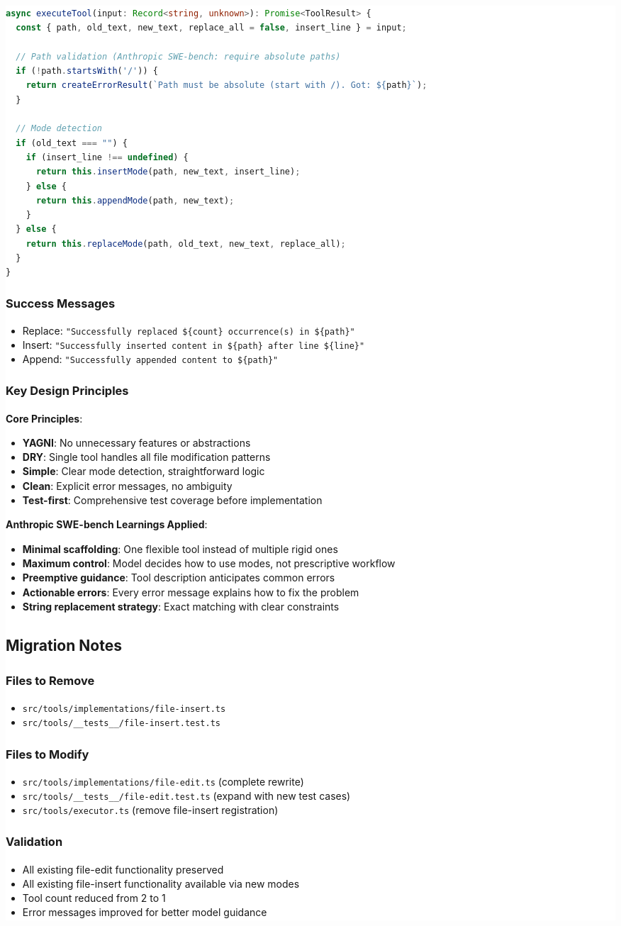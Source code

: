 ```typescript
async executeTool(input: Record<string, unknown>): Promise<ToolResult> {
  const { path, old_text, new_text, replace_all = false, insert_line } = input;
  
  // Path validation (Anthropic SWE-bench: require absolute paths)
  if (!path.startsWith('/')) {
    return createErrorResult(`Path must be absolute (start with /). Got: ${path}`);
  }
  
  // Mode detection
  if (old_text === "") {
    if (insert_line !== undefined) {
      return this.insertMode(path, new_text, insert_line);
    } else {
      return this.appendMode(path, new_text);
    }
  } else {
    return this.replaceMode(path, old_text, new_text, replace_all);
  }
}
```

### Success Messages
- Replace: `"Successfully replaced ${count} occurrence(s) in ${path}"`
- Insert: `"Successfully inserted content in ${path} after line ${line}"`  
- Append: `"Successfully appended content to ${path}"`

### Key Design Principles

**Core Principles**:
- **YAGNI**: No unnecessary features or abstractions
- **DRY**: Single tool handles all file modification patterns
- **Simple**: Clear mode detection, straightforward logic
- **Clean**: Explicit error messages, no ambiguity
- **Test-first**: Comprehensive test coverage before implementation

**Anthropic SWE-bench Learnings Applied**:
- **Minimal scaffolding**: One flexible tool instead of multiple rigid ones
- **Maximum control**: Model decides how to use modes, not prescriptive workflow
- **Preemptive guidance**: Tool description anticipates common errors
- **Actionable errors**: Every error message explains how to fix the problem
- **String replacement strategy**: Exact matching with clear constraints

## Migration Notes

### Files to Remove
- `src/tools/implementations/file-insert.ts`
- `src/tools/__tests__/file-insert.test.ts`

### Files to Modify  
- `src/tools/implementations/file-edit.ts` (complete rewrite)
- `src/tools/__tests__/file-edit.test.ts` (expand with new test cases)
- `src/tools/executor.ts` (remove file-insert registration)

### Validation
- All existing file-edit functionality preserved
- All existing file-insert functionality available via new modes
- Tool count reduced from 2 to 1
- Error messages improved for better model guidance